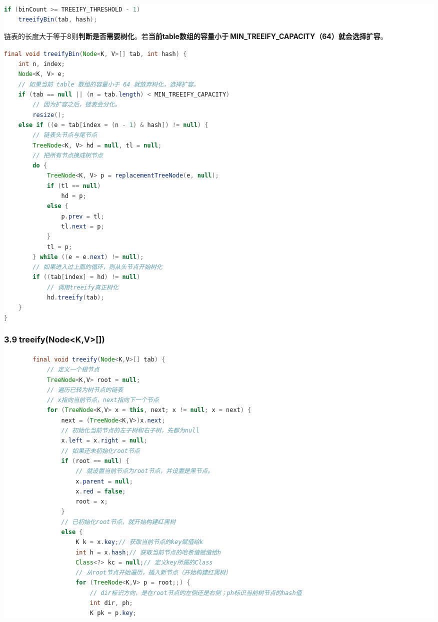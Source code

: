 ```java
if (binCount >= TREEIFY_THRESHOLD - 1) 
	treeifyBin(tab, hash);
```

链表的长度大于等于8则**判断是否需要树化**。若**当前table数组的容量小于 MIN_TREEIFY_CAPACITY（64）就会选择扩容**。

```java
final void treeifyBin(Node<K, V>[] tab, int hash) {
    int n, index;
    Node<K, V> e;
    // 如果当前 table 数组的容量小于 64 就放弃树化，选择扩容。
    if (tab == null || (n = tab.length) < MIN_TREEIFY_CAPACITY)     
        // 因为扩容之后，链表会分化。
        resize();
    else if ((e = tab[index = (n - 1) & hash]) != null) {
        // 链表头节点与尾节点
        TreeNode<K, V> hd = null, tl = null;
        // 把所有节点换成树节点
        do {
            TreeNode<K, V> p = replacementTreeNode(e, null);
            if (tl == null)
                hd = p;
            else {
                p.prev = tl;
                tl.next = p;
            }
            tl = p;
        } while ((e = e.next) != null);
        // 如果进入过上面的循环，则从头节点开始树化
        if ((tab[index] = hd) != null)
            // 调用treeify真正树化
            hd.treeify(tab);
    }
}
```

### 3.9 treeify(Node<K,V>[])

```java
        final void treeify(Node<K,V>[] tab) {
            // 定义一个根节点
            TreeNode<K,V> root = null;
            // 遍历已转为树节点的链表
            // x指向当前节点，next指向下一个节点
            for (TreeNode<K,V> x = this, next; x != null; x = next) {
                next = (TreeNode<K,V>)x.next;
                // 初始化当前节点的左子树和右子树，先都为null
                x.left = x.right = null;
                // 如果还未初始化root节点
                if (root == null) {
                    // 就设置当前节点为root节点，并设置是黑节点。
                    x.parent = null;
                    x.red = false;
                    root = x;
                }
                // 已初始化root节点，就开始构建红黑树
                else {
                    K k = x.key;// 获取当前节点的key赋值给k
                    int h = x.hash;// 获取当前节点的哈希值赋值给h
                    Class<?> kc = null;// 定义key所属的Class
                    // 从root节点开始遍历，插入新节点（开始构建红黑树）
                    for (TreeNode<K,V> p = root;;) {
                        // dir标识方向，是在root节点的左侧还是右侧；ph标识当前树节点的hash值
                        int dir, ph;    
                        K pk = p.key;
```
